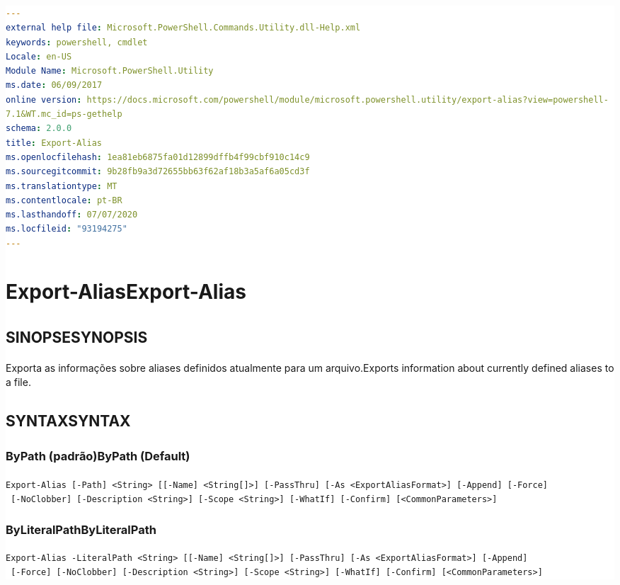 ```yaml
---
external help file: Microsoft.PowerShell.Commands.Utility.dll-Help.xml
keywords: powershell, cmdlet
Locale: en-US
Module Name: Microsoft.PowerShell.Utility
ms.date: 06/09/2017
online version: https://docs.microsoft.com/powershell/module/microsoft.powershell.utility/export-alias?view=powershell-7.1&WT.mc_id=ps-gethelp
schema: 2.0.0
title: Export-Alias
ms.openlocfilehash: 1ea81eb6875fa01d12899dffb4f99cbf910c14c9
ms.sourcegitcommit: 9b28fb9a3d72655bb63f62af18b3a5af6a05cd3f
ms.translationtype: MT
ms.contentlocale: pt-BR
ms.lasthandoff: 07/07/2020
ms.locfileid: "93194275"
---
```

# <span data-ttu-id="7f394-103">Export-Alias</span><span class="sxs-lookup"><span data-stu-id="7f394-103">Export-Alias</span></span>

## <span data-ttu-id="7f394-104">SINOPSE</span><span class="sxs-lookup"><span data-stu-id="7f394-104">SYNOPSIS</span></span>
<span data-ttu-id="7f394-105">Exporta as informações sobre aliases definidos atualmente para um arquivo.</span><span class="sxs-lookup"><span data-stu-id="7f394-105">Exports information about currently defined aliases to a file.</span></span>

## <span data-ttu-id="7f394-106">SYNTAX</span><span class="sxs-lookup"><span data-stu-id="7f394-106">SYNTAX</span></span>

### <span data-ttu-id="7f394-107">ByPath (padrão)</span><span class="sxs-lookup"><span data-stu-id="7f394-107">ByPath (Default)</span></span>

```
Export-Alias [-Path] <String> [[-Name] <String[]>] [-PassThru] [-As <ExportAliasFormat>] [-Append] [-Force]
 [-NoClobber] [-Description <String>] [-Scope <String>] [-WhatIf] [-Confirm] [<CommonParameters>]
```

### <span data-ttu-id="7f394-108">ByLiteralPath</span><span class="sxs-lookup"><span data-stu-id="7f394-108">ByLiteralPath</span></span>

```
Export-Alias -LiteralPath <String> [[-Name] <String[]>] [-PassThru] [-As <ExportAliasFormat>] [-Append]
 [-Force] [-NoClobber] [-Description <String>] [-Scope <String>] [-WhatIf] [-Confirm] [<CommonParameters>]
```
